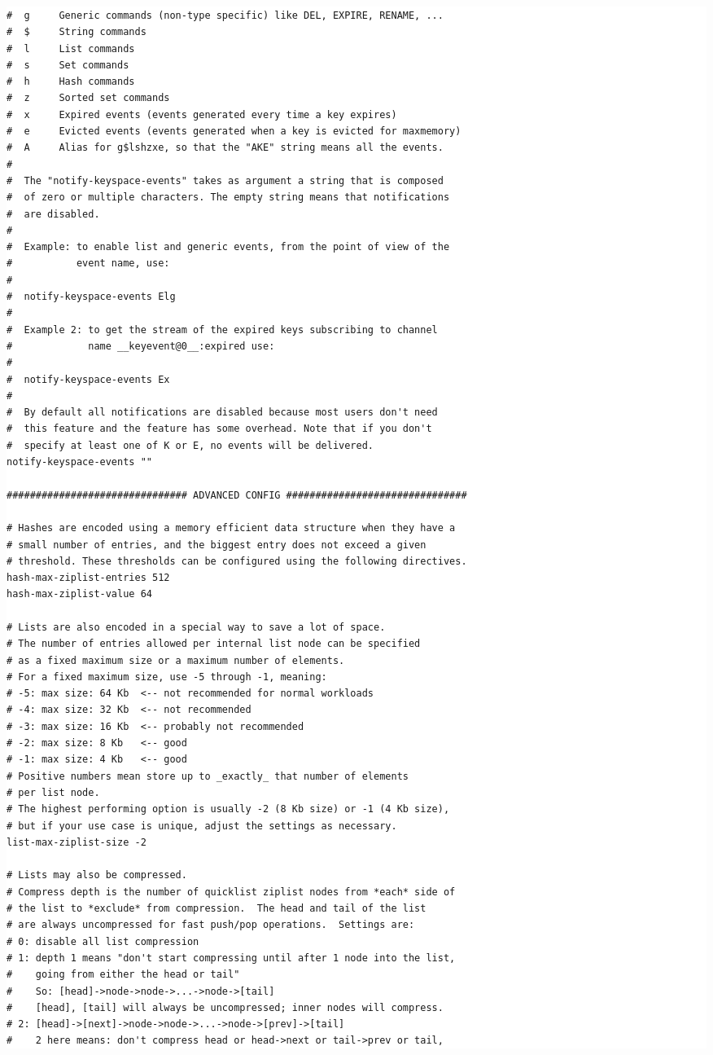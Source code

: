 ```shell
#  g     Generic commands (non-type specific) like DEL, EXPIRE, RENAME, ...
#  $     String commands
#  l     List commands
#  s     Set commands
#  h     Hash commands
#  z     Sorted set commands
#  x     Expired events (events generated every time a key expires)
#  e     Evicted events (events generated when a key is evicted for maxmemory)
#  A     Alias for g$lshzxe, so that the "AKE" string means all the events.
#
#  The "notify-keyspace-events" takes as argument a string that is composed
#  of zero or multiple characters. The empty string means that notifications
#  are disabled.
#
#  Example: to enable list and generic events, from the point of view of the
#           event name, use:
#
#  notify-keyspace-events Elg
#
#  Example 2: to get the stream of the expired keys subscribing to channel
#             name __keyevent@0__:expired use:
#
#  notify-keyspace-events Ex
#
#  By default all notifications are disabled because most users don't need
#  this feature and the feature has some overhead. Note that if you don't
#  specify at least one of K or E, no events will be delivered.
notify-keyspace-events ""
 
############################### ADVANCED CONFIG ###############################
 
# Hashes are encoded using a memory efficient data structure when they have a
# small number of entries, and the biggest entry does not exceed a given
# threshold. These thresholds can be configured using the following directives.
hash-max-ziplist-entries 512
hash-max-ziplist-value 64
 
# Lists are also encoded in a special way to save a lot of space.
# The number of entries allowed per internal list node can be specified
# as a fixed maximum size or a maximum number of elements.
# For a fixed maximum size, use -5 through -1, meaning:
# -5: max size: 64 Kb  <-- not recommended for normal workloads
# -4: max size: 32 Kb  <-- not recommended
# -3: max size: 16 Kb  <-- probably not recommended
# -2: max size: 8 Kb   <-- good
# -1: max size: 4 Kb   <-- good
# Positive numbers mean store up to _exactly_ that number of elements
# per list node.
# The highest performing option is usually -2 (8 Kb size) or -1 (4 Kb size),
# but if your use case is unique, adjust the settings as necessary.
list-max-ziplist-size -2
 
# Lists may also be compressed.
# Compress depth is the number of quicklist ziplist nodes from *each* side of
# the list to *exclude* from compression.  The head and tail of the list
# are always uncompressed for fast push/pop operations.  Settings are:
# 0: disable all list compression
# 1: depth 1 means "don't start compressing until after 1 node into the list,
#    going from either the head or tail"
#    So: [head]->node->node->...->node->[tail]
#    [head], [tail] will always be uncompressed; inner nodes will compress.
# 2: [head]->[next]->node->node->...->node->[prev]->[tail]
#    2 here means: don't compress head or head->next or tail->prev or tail,
```